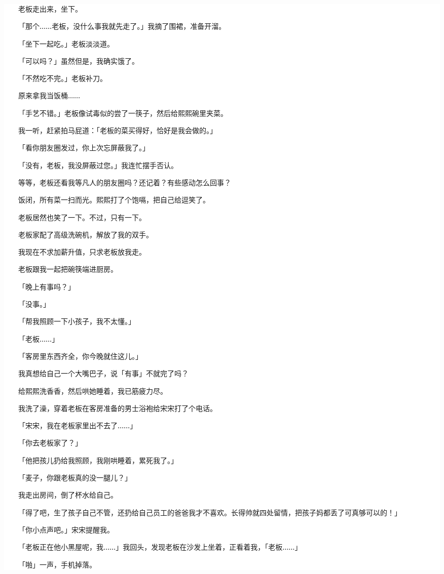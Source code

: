 &emsp;&emsp;老板走出来，坐下。  
  
&emsp;&emsp;「那个……老板，没什么事我就先走了。」我摘了围裙，准备开溜。  
  
&emsp;&emsp;「坐下一起吃。」老板淡淡道。  
  
&emsp;&emsp;「可以吗？」虽然但是，我确实饿了。  
  
&emsp;&emsp;「不然吃不完。」老板补刀。  
  
&emsp;&emsp;原来拿我当饭桶……  
  
&emsp;&emsp;「手艺不错。」老板像试毒似的尝了一筷子，然后给熙熙碗里夹菜。  
  
&emsp;&emsp;我一听，赶紧拍马屁道：「老板的菜买得好，恰好是我会做的。」  
  
&emsp;&emsp;「看你朋友圈发过，你上次忘屏蔽我了。」  
  
&emsp;&emsp;「没有，老板，我没屏蔽过您。」我连忙摆手否认。  
  
&emsp;&emsp;等等，老板还看我等凡人的朋友圈吗？还记着？有些感动怎么回事？  
  
&emsp;&emsp;饭闭，所有菜一扫而光。熙熙打了个饱嗝，把自己给逗笑了。  
  
&emsp;&emsp;老板居然也笑了一下。不过，只有一下。  
  
&emsp;&emsp;老板家配了高级洗碗机，解放了我的双手。  
  
&emsp;&emsp;我现在不求加薪升值，只求老板放我走。  
  
&emsp;&emsp;老板跟我一起把碗筷端进厨房。  
  
&emsp;&emsp;「晚上有事吗？」  
  
&emsp;&emsp;「没事。」  
  
&emsp;&emsp;「帮我照顾一下小孩子，我不太懂。」  
  
&emsp;&emsp;「老板……」  
  
&emsp;&emsp;「客房里东西齐全，你今晚就住这儿。」  
  
&emsp;&emsp;我真想给自己一个大嘴巴子，说「有事」不就完了吗？  
  
&emsp;&emsp;给熙熙洗香香，然后哄她睡着，我已筋疲力尽。  
  
&emsp;&emsp;我洗了澡，穿着老板在客房准备的男士浴袍给宋宋打了个电话。  
  
&emsp;&emsp;「宋宋，我在老板家里出不去了……」  
  
&emsp;&emsp;「你去老板家了？」  
  
&emsp;&emsp;「他把孩儿扔给我照顾，我刚哄睡着，累死我了。」  
  
&emsp;&emsp;「麦子，你跟老板真的没一腿儿？」  
  
&emsp;&emsp;我走出房间，倒了杯水给自己。  
  
&emsp;&emsp;「得了吧，生了孩子自己不管，还扔给自己员工的爸爸我才不喜欢。长得帅就四处留情，把孩子妈都丢了可真够可以的！」  
  
&emsp;&emsp;「你小点声吧。」宋宋提醒我。  
  
&emsp;&emsp;「老板正在他小黑屋呢，我……」我回头，发现老板在沙发上坐着，正看着我，「老板……」  
  
&emsp;&emsp;「啪」一声，手机掉落。  
  